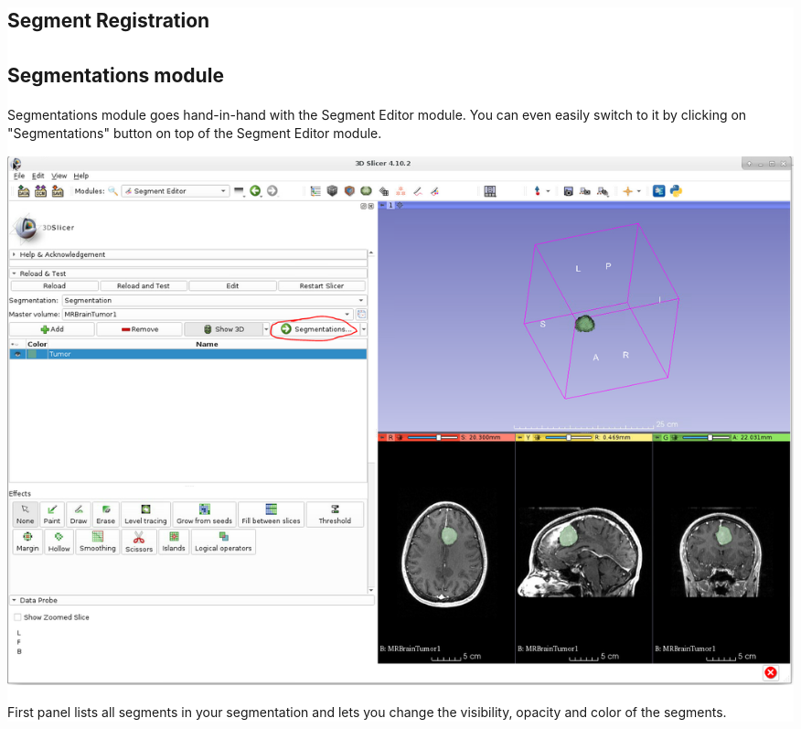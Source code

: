 ## Segment Registration

## Segmentations module 

Segmentations module goes hand-in-hand with the Segment Editor module. You can even easily switch to it by clicking on "Segmentations" button on top of the Segment Editor module. 

<img src="images/segmentations.png">

First panel lists all segments in your segmentation and lets you change the visibility, opacity and color of the segments.
